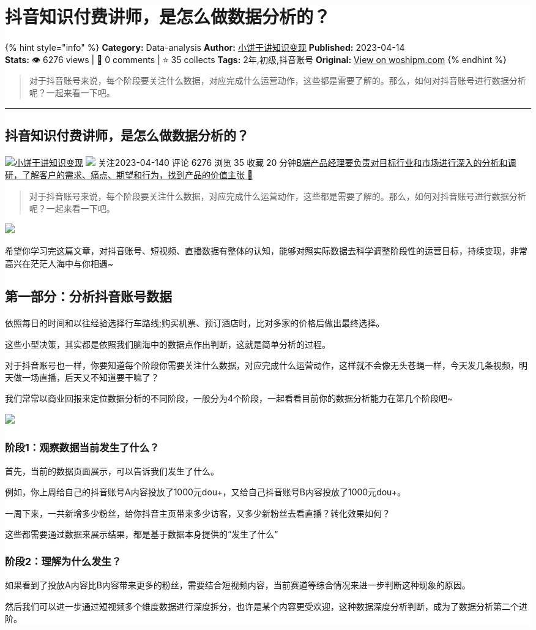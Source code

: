 # 抖音知识付费讲师，是怎么做数据分析的？
{% hint style="info" %}
**Category:** Data-analysis
**Author:** [小饼干讲知识变现](https://www.woshipm.com/u/1274589)
**Published:** 2023-04-14  
**Stats:** 👁️ 6276 views | 💬 0 comments | ⭐ 35 collects
**Tags:** 2年,初级,抖音账号
**Original:** [View on woshipm.com](https://www.woshipm.com/data-analysis/5805281.html)
{% endhint %}
> 对于抖音账号来说，每个阶段要关注什么数据，对应完成什么运营动作，这些都是需要了解的。那么，如何对抖音账号进行数据分析呢？一起来看一下吧。

---

## 抖音知识付费讲师，是怎么做数据分析的？

[![](https://image.woshipm.com/wp-files/2021/05/x8Ei9dMvWTeMlSdZnxvW.jpg!/both/72x72)](https://www.woshipm.com/u/1274589)[小饼干讲知识变现](https://www.woshipm.com/u/1274589) ![](https://static.woshipm.com/tag/1121_1@2x.png) 关注2023-04-140 评论 6276 浏览 35 收藏 20 分钟[B端产品经理要负责对目标行业和市场进行深入的分析和调研，了解客户的需求、痛点、期望和行为，找到产品的价值主张 🔗](https://ke.qidianla.com/courses/bcpm)

> 对于抖音账号来说，每个阶段要关注什么数据，对应完成什么运营动作，这些都是需要了解的。那么，如何对抖音账号进行数据分析呢？一起来看一下吧。

![](https://image.woshipm.com/2023/04/13/a66ce374-d9ee-11ed-bd74-00163e0b5ff3.jpg)

希望你学习完这篇文章，对抖音账号、短视频、直播数据有整体的认知，能够对照实际数据去科学调整阶段性的运营目标，持续变现，非常高兴在茫茫人海中与你相遇~

## 第一部分：分析抖音账号数据

依照每日的时间和以往经验选择行车路线;购买机票、预订酒店时，比对多家的价格后做出最终选择。

这些小型决策，其实都是依照我们脑海中的数据点作出判断，这就是简单分析的过程。

对于抖音账号也一样，你要知道每个阶段你需要关注什么数据，对应完成什么运营动作，这样就不会像无头苍蝇一样，今天发几条视频，明天做一场直播，后天又不知道要干嘛了？

我们常常以商业回报来定位数据分析的不同阶段，一般分为4个阶段，一起看看目前你的数据分析能力在第几个阶段吧~

![](https://image.woshipm.com/2023/04/13/bcd1fb90-d9c6-11ed-84bb-00163e0b5ff3.png)

### 阶段1：观察数据当前发生了什么？

首先，当前的数据页面展示，可以告诉我们发生了什么。

例如，你上周给自己的抖音账号A内容投放了1000元dou+，又给自己抖音账号B内容投放了1000元dou+。

一周下来，一共新增多少粉丝，给你抖音主页带来多少访客，又多少新粉丝去看直播？转化效果如何？

这些都需要通过数据来展示结果，都是基于数据本身提供的“发生了什么”

### 阶段2：理解为什么发生？

如果看到了投放A内容比B内容带来更多的粉丝，需要结合短视频内容，当前赛道等综合情况来进一步判断这种现象的原因。

然后我们可以进一步通过短视频多个维度数据进行深度拆分，也许是某个内容更受欢迎，这种数据深度分析判断，成为了数据分析第二个进阶。
